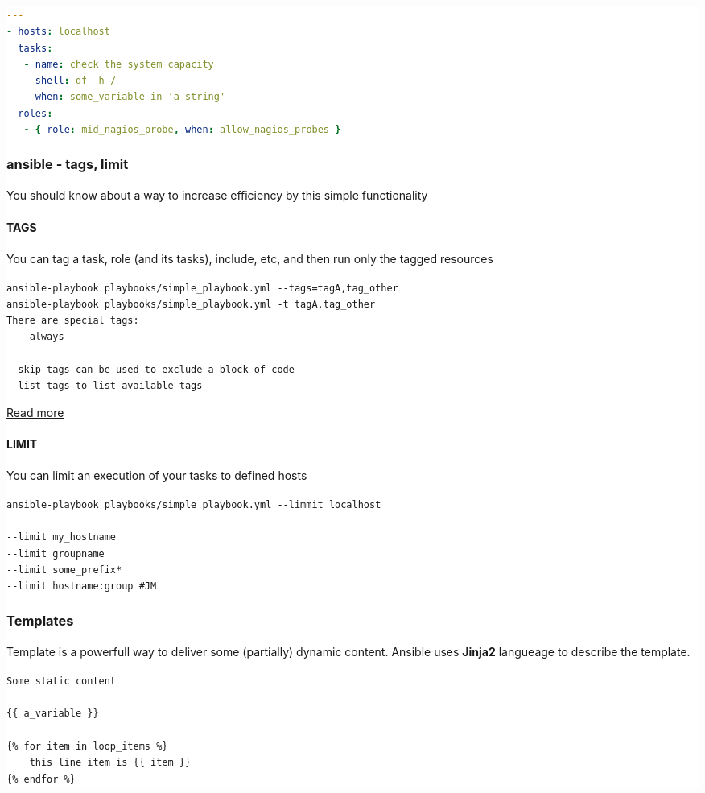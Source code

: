```yaml
---
- hosts: localhost
  tasks:
   - name: check the system capacity
     shell: df -h /
     when: some_variable in 'a string'
  roles:
   - { role: mid_nagios_probe, when: allow_nagios_probes }
```


### ansible - tags, limit

You should know about a way to increase efficiency by this simple
functionality

#### TAGS

You can tag a task, role (and its tasks), include, etc, and then run only the
tagged resources

```
ansible-playbook playbooks/simple_playbook.yml --tags=tagA,tag_other
ansible-playbook playbooks/simple_playbook.yml -t tagA,tag_other
There are special tags: 
    always
    
--skip-tags can be used to exclude a block of code
--list-tags to list available tags
```
[Read more](http://docs.ansible.com/ansible/latest/playbooks_tags.html)

#### LIMIT

You can limit an execution of your tasks to defined hosts 

```
ansible-playbook playbooks/simple_playbook.yml --limmit localhost

--limit my_hostname
--limit groupname
--limit some_prefix*
--limit hostname:group #JM
```

### Templates

Template is a powerfull way to deliver some (partially) dynamic content.
Ansible uses **Jinja2** langueage to describe the template.

```jinja2
Some static content

{{ a_variable }}

{% for item in loop_items %} 
    this line item is {{ item }}
{% endfor %}
```
